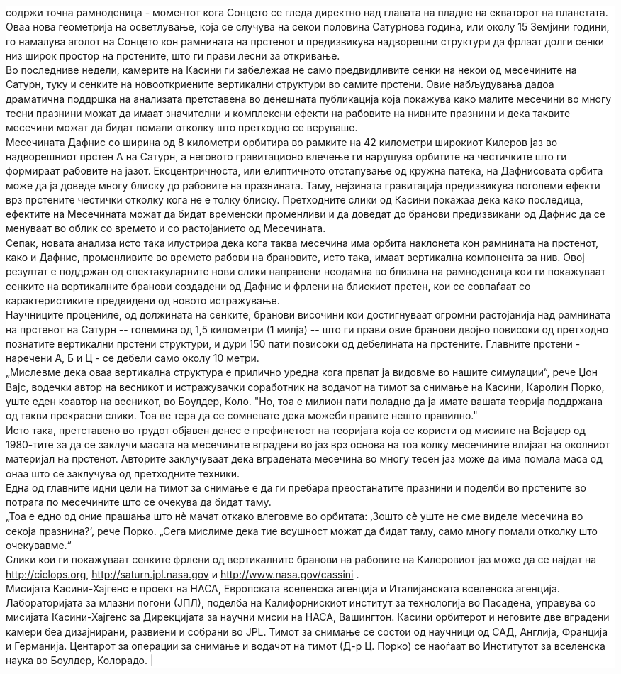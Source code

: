 содржи точна рамноденица - моментот кога Сонцето се гледа директно над главата на пладне на екваторот на планетата. Оваа нова геометрија на осветлување, која се случува на секои половина Сатурнова година, или околу 15 Земјини години, го намалува аголот на Сонцето кон рамнината на прстенот и предизвикува надворешни структури да фрлаат долги сенки низ широк простор на прстените, што ги прави лесни за откривање.<br/>Во последниве недели, камерите на Касини ги забележаа не само предвидливите сенки на некои од месечините на Сатурн, туку и сенките на новооткриените вертикални структури во самите прстени. Овие набљудувања дадоа драматична поддршка на анализата претставена во денешната публикација која покажува како малите месечини во многу тесни празнини можат да имаат значителни и комплексни ефекти на рабовите на нивните празнини и дека таквите месечини можат да бидат помали отколку што претходно се веруваше.<br/>Месечината Дафнис со ширина од 8 километри орбитира во рамките на 42 километри широкиот Килеров јаз во надворешниот прстен А на Сатурн, а неговото гравитационо влечење ги нарушува орбитите на честичките што ги формираат рабовите на јазот. Ексцентричноста, или елиптичното отстапување од кружна патека, на Дафнисовата орбита може да ја доведе многу блиску до рабовите на празнината. Таму, нејзината гравитација предизвикува поголеми ефекти врз прстените честички отколку кога не е толку блиску. Претходните слики од Касини покажаа дека како последица, ефектите на Месечината можат да бидат временски променливи и да доведат до бранови предизвикани од Дафнис да се менуваат во облик со времето и со растојанието од Месечината.<br/>Сепак, новата анализа исто така илустрира дека кога таква месечина има орбита наклонета кон рамнината на прстенот, како и Дафнис, променливите во времето рабови на брановите, исто така, имаат вертикална компонента за нив. Овој резултат е поддржан од спектакуларните нови слики направени неодамна во близина на рамноденица кои ги покажуваат сенките на вертикалните бранови создадени од Дафнис и фрлени на блискиот прстен, кои се совпаѓаат со карактеристиките предвидени од новото истражување.<br/>Научниците процениле, од должината на сенките, бранови височини кои достигнуваат огромни растојанија над рамнината на прстенот на Сатурн -- големина од 1,5 километри (1 милја) -- што ги прави овие бранови двојно повисоки од претходно познатите вертикални прстени структури, и дури 150 пати повисоки од дебелината на прстените. Главните прстени - наречени А, Б и Ц - се дебели само околу 10 метри.<br/>„Мислевме дека оваа вертикална структура е прилично уредна кога првпат ја видовме во нашите симулации“, рече Џон Вајс, водечки автор на весникот и истражувачки соработник на водачот на тимот за снимање на Касини, Каролин Порко, уште еден коавтор на весникот, во Боулдер, Коло. "Но, тоа е милион пати поладно да ја имате вашата теорија поддржана од такви прекрасни слики. Тоа ве тера да се сомневате дека можеби правите нешто правилно."<br/>Исто така, претставено во трудот објавен денес е префинетост на теоријата која се користи од мисиите на Војаџер од 1980-тите за да се заклучи масата на месечините вградени во јаз врз основа на тоа колку месечините влијаат на околниот материјал на прстенот. Авторите заклучуваат дека вградената месечина во многу тесен јаз може да има помала маса од онаа што се заклучува од претходните техники.<br/>Една од главните идни цели на тимот за снимање е да ги пребара преостанатите празнини и поделби во прстените во потрага по месечините што се очекува да бидат таму.<br/>„Тоа е едно од оние прашања што нè мачат откако влеговме во орбитата: ‚Зошто сè уште не сме виделе месечина во секоја празнина?‘, рече Порко. „Сега мислиме дека тие всушност можат да бидат таму, само многу помали отколку што очекувавме.“<br/>Слики кои ги покажуваат сенките фрлени од вертикалните бранови на рабовите на Килеровиот јаз може да се најдат на http://ciclops.org, http://saturn.jpl.nasa.gov и http://www.nasa.gov/cassini .<br/>Мисијата Касини-Хајгенс е проект на НАСА, Европската вселенска агенција и Италијанската вселенска агенција. Лабораторијата за млазни погони (ЈПЛ), поделба на Калифорнискиот институт за технологија во Пасадена, управува со мисијата Касини-Хајгенс за Дирекцијата за научни мисии на НАСА, Вашингтон. Касини орбитерот и неговите две вградени камери беа дизајнирани, развиени и собрани во JPL. Тимот за снимање се состои од научници од САД, Англија, Франција и Германија. Центарот за операции за снимање и водачот на тимот (Д-р Ц. Порко) се наоѓаат во Институтот за вселенска наука во Боулдер, Колорадо. |